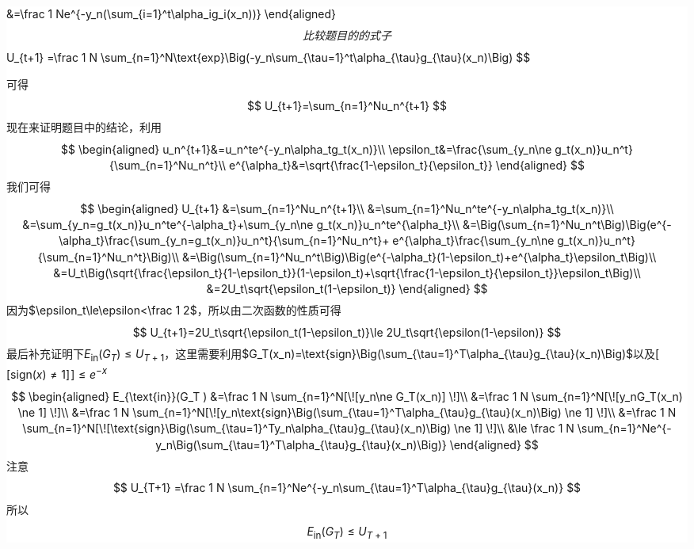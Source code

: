 &=\frac 1 Ne^{-y_n(\sum_{i=1}^t\alpha_ig_i(x_n))}
\end{aligned}
$$
比较题目的的式子
$$
U_{t+1} =\frac 1 N \sum_{n=1}^N\text{exp}\Big(-y_n\sum_{\tau=1}^t\alpha_{\tau}g_{\tau}(x_n)\Big)
$$

可得
$$
U_{t+1}=\sum_{n=1}^Nu_n^{t+1}
$$
现在来证明题目中的结论，利用
$$
\begin{aligned}
u_n^{t+1}&=u_n^te^{-y_n\alpha_tg_t(x_n)}\\
\epsilon_t&=\frac{\sum_{y_n\ne g_t(x_n)}u_n^t}{\sum_{n=1}^Nu_n^t}\\
e^{\alpha_t}&=\sqrt{\frac{1-\epsilon_t}{\epsilon_t}}
\end{aligned}
$$
我们可得
$$
\begin{aligned}
U_{t+1}
&=\sum_{n=1}^Nu_n^{t+1}\\
&=\sum_{n=1}^Nu_n^te^{-y_n\alpha_tg_t(x_n)}\\
&=\sum_{y_n=g_t(x_n)}u_n^te^{-\alpha_t}+\sum_{y_n\ne g_t(x_n)}u_n^te^{\alpha_t}\\
&=\Big(\sum_{n=1}^Nu_n^t\Big)\Big(e^{-\alpha_t}\frac{\sum_{y_n=g_t(x_n)}u_n^t}{\sum_{n=1}^Nu_n^t}+
e^{\alpha_t}\frac{\sum_{y_n\ne g_t(x_n)}u_n^t}{\sum_{n=1}^Nu_n^t}\Big)\\
&=\Big(\sum_{n=1}^Nu_n^t\Big)\Big(e^{-\alpha_t}(1-\epsilon_t)+e^{\alpha_t}\epsilon_t\Big)\\
&=U_t\Big(\sqrt{\frac{\epsilon_t}{1-\epsilon_t}}(1-\epsilon_t)+\sqrt{\frac{1-\epsilon_t}{\epsilon_t}}\epsilon_t\Big)\\
&=2U_t\sqrt{\epsilon_t(1-\epsilon_t)}
\end{aligned}
$$
因为$\epsilon_t\le\epsilon<\frac 1 2​$，所以由二次函数的性质可得
$$
U_{t+1}=2U_t\sqrt{\epsilon_t(1-\epsilon_t)}\le 2U_t\sqrt{\epsilon(1-\epsilon)}
$$
最后补充证明下$E_{\text{in}}(G_T ) ≤ U_{T +1}​$，这里需要利用$G_T(x_n)=\text{sign}\Big(\sum_{\tau=1}^T\alpha_{\tau}g_{\tau}(x_n)\Big)​$以及$[\![\text{sign}(x)\ne1] \!]\le e^{-x}​$
$$
\begin{aligned}
E_{\text{in}}(G_T ) 
&=\frac 1 N \sum_{n=1}^N[\![y_n\ne G_T(x_n)] \!]\\
&=\frac 1 N \sum_{n=1}^N[\![y_nG_T(x_n) \ne 1] \!]\\
&=\frac 1 N \sum_{n=1}^N[\![y_n\text{sign}\Big(\sum_{\tau=1}^T\alpha_{\tau}g_{\tau}(x_n)\Big) \ne 1] \!]\\
&=\frac 1 N \sum_{n=1}^N[\![\text{sign}\Big(\sum_{\tau=1}^Ty_n\alpha_{\tau}g_{\tau}(x_n)\Big) \ne 1] \!]\\
&\le \frac 1 N \sum_{n=1}^Ne^{-y_n\Big(\sum_{\tau=1}^T\alpha_{\tau}g_{\tau}(x_n)\Big)}
\end{aligned}
$$
注意
$$
U_{T+1} =\frac 1 N \sum_{n=1}^Ne^{-y_n\sum_{\tau=1}^T\alpha_{\tau}g_{\tau}(x_n)}
$$
所以
$$
E_{\text{in}}(G_T ) \le U_{T+1}
$$
